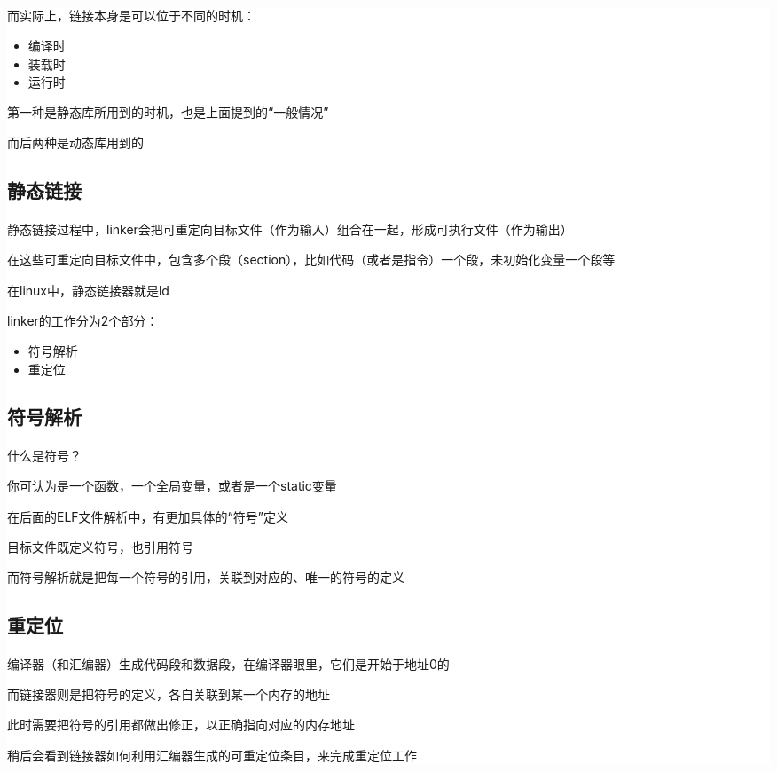  

而实际上，链接本身是可以位于不同的时机：

- 编译时
- 装载时
- 运行时

 

第一种是静态库所用到的时机，也是上面提到的“一般情况”

而后两种是动态库用到的

 

## 静态链接

 

静态链接过程中，linker会把可重定向目标文件（作为输入）组合在一起，形成可执行文件（作为输出）

 

在这些可重定向目标文件中，包含多个段（section），比如代码（或者是指令）一个段，未初始化变量一个段等

 

在linux中，静态链接器就是ld

linker的工作分为2个部分：

- 符号解析
- 重定位

 

## 符号解析

 

什么是符号？

你可认为是一个函数，一个全局变量，或者是一个static变量

在后面的ELF文件解析中，有更加具体的“符号”定义

 

目标文件既定义符号，也引用符号

而符号解析就是把每一个符号的引用，关联到对应的、唯一的符号的定义

 

## 重定位

 

编译器（和汇编器）生成代码段和数据段，在编译器眼里，它们是开始于地址0的

而链接器则是把符号的定义，各自关联到某一个内存的地址

此时需要把符号的引用都做出修正，以正确指向对应的内存地址

 

稍后会看到链接器如何利用汇编器生成的可重定位条目，来完成重定位工作
